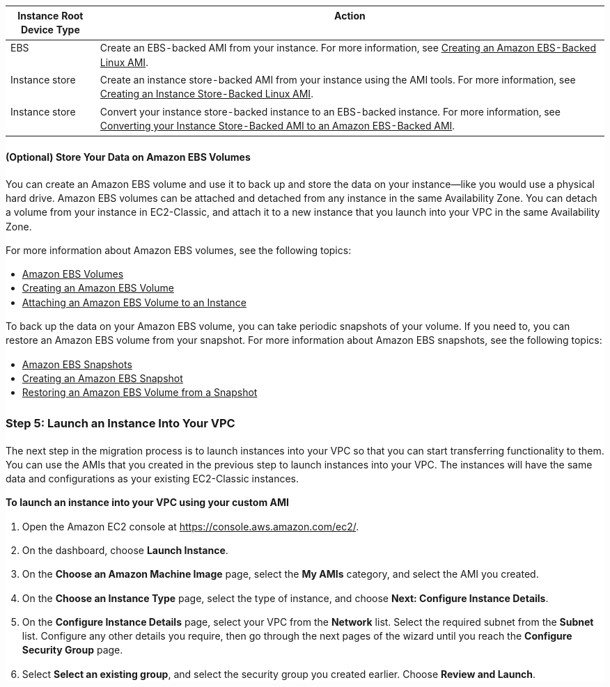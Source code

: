 
| Instance Root Device Type | Action | 
| --- | --- | 
| EBS | Create an EBS\-backed AMI from your instance\. For more information, see [Creating an Amazon EBS\-Backed Linux AMI](creating-an-ami-ebs.md)\. | 
| Instance store | Create an instance store\-backed AMI from your instance using the AMI tools\. For more information, see [Creating an Instance Store\-Backed Linux AMI](creating-an-ami-instance-store.md)\. | 
| Instance store | Convert your instance store\-backed instance to an EBS\-backed instance\. For more information, see [Converting your Instance Store\-Backed AMI to an Amazon EBS\-Backed AMI](Using_ConvertingS3toEBS.md)\. | 

#### \(Optional\) Store Your Data on Amazon EBS Volumes<a name="classiclink-migrate-create-volumes"></a>

You can create an Amazon EBS volume and use it to back up and store the data on your instance—like you would use a physical hard drive\. Amazon EBS volumes can be attached and detached from any instance in the same Availability Zone\. You can detach a volume from your instance in EC2\-Classic, and attach it to a new instance that you launch into your VPC in the same Availability Zone\. 

For more information about Amazon EBS volumes, see the following topics:
+ [Amazon EBS Volumes](EBSVolumes.md)
+ [Creating an Amazon EBS Volume](ebs-creating-volume.md)
+ [Attaching an Amazon EBS Volume to an Instance](ebs-attaching-volume.md)

To back up the data on your Amazon EBS volume, you can take periodic snapshots of your volume\. If you need to, you can restore an Amazon EBS volume from your snapshot\. For more information about Amazon EBS snapshots, see the following topics:
+ [Amazon EBS Snapshots](EBSSnapshots.md)
+ [Creating an Amazon EBS Snapshot](ebs-creating-snapshot.md)
+ [Restoring an Amazon EBS Volume from a Snapshot](ebs-restoring-volume.md)

### Step 5: Launch an Instance Into Your VPC<a name="classiclink-migrate-launch-instance"></a>

The next step in the migration process is to launch instances into your VPC so that you can start transferring functionality to them\. You can use the AMIs that you created in the previous step to launch instances into your VPC\. The instances will have the same data and configurations as your existing EC2\-Classic instances\. 

**To launch an instance into your VPC using your custom AMI**

1. Open the Amazon EC2 console at [https://console\.aws\.amazon\.com/ec2/](https://console.aws.amazon.com/ec2/)\.

1. On the dashboard, choose **Launch Instance**\. 

1. On the **Choose an Amazon Machine Image** page, select the **My AMIs** category, and select the AMI you created\. 

1. On the **Choose an Instance Type** page, select the type of instance, and choose **Next: Configure Instance Details**\.

1. On the **Configure Instance Details** page, select your VPC from the **Network** list\. Select the required subnet from the **Subnet** list\. Configure any other details you require, then go through the next pages of the wizard until you reach the **Configure Security Group** page\.

1. Select **Select an existing group**, and select the security group you created earlier\. Choose **Review and Launch**\.
